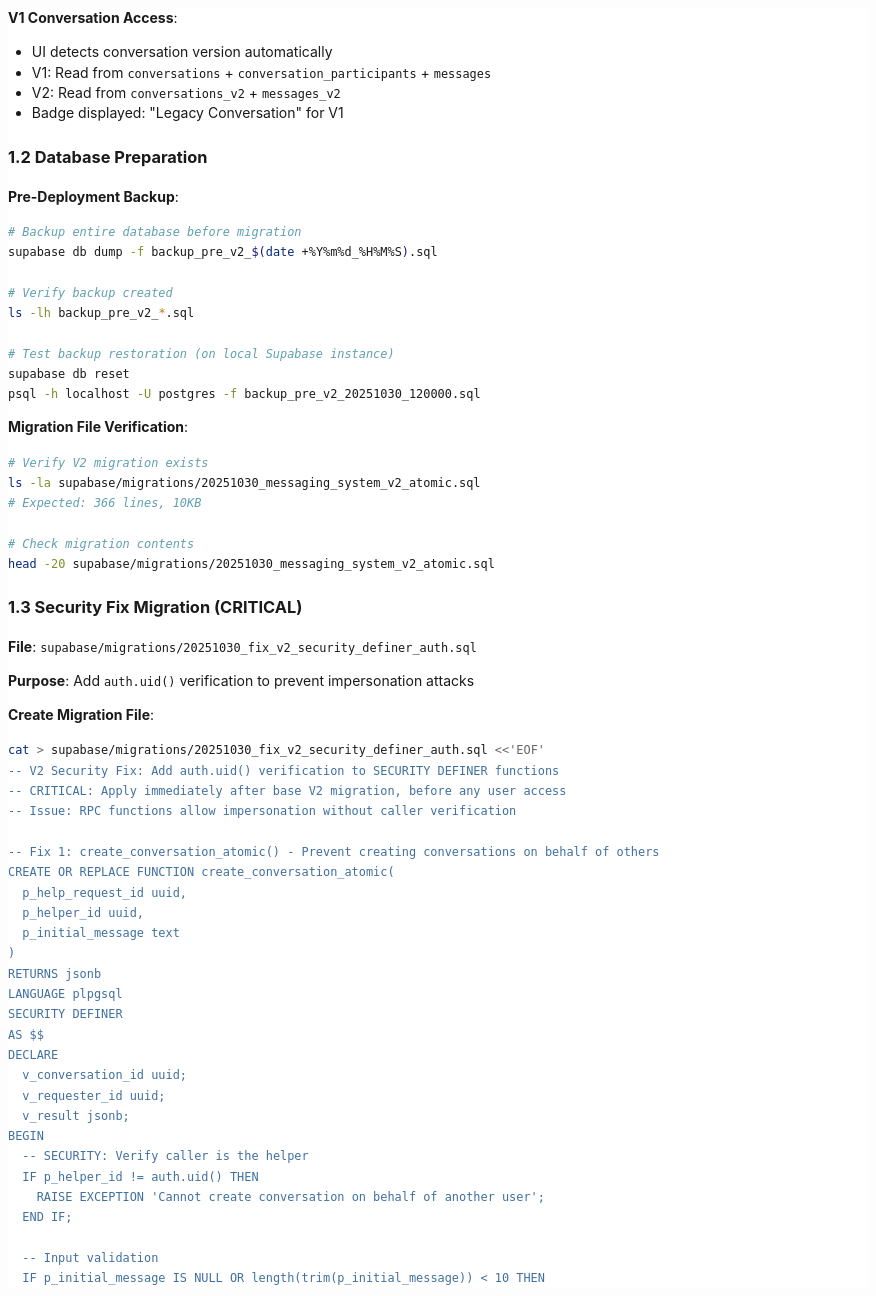 **V1 Conversation Access**:
- UI detects conversation version automatically
- V1: Read from `conversations` + `conversation_participants` + `messages`
- V2: Read from `conversations_v2` + `messages_v2`
- Badge displayed: "Legacy Conversation" for V1

### 1.2 Database Preparation

**Pre-Deployment Backup**:
```bash
# Backup entire database before migration
supabase db dump -f backup_pre_v2_$(date +%Y%m%d_%H%M%S).sql

# Verify backup created
ls -lh backup_pre_v2_*.sql

# Test backup restoration (on local Supabase instance)
supabase db reset
psql -h localhost -U postgres -f backup_pre_v2_20251030_120000.sql
```

**Migration File Verification**:
```bash
# Verify V2 migration exists
ls -la supabase/migrations/20251030_messaging_system_v2_atomic.sql
# Expected: 366 lines, 10KB

# Check migration contents
head -20 supabase/migrations/20251030_messaging_system_v2_atomic.sql
```

### 1.3 Security Fix Migration (CRITICAL)

**File**: `supabase/migrations/20251030_fix_v2_security_definer_auth.sql`

**Purpose**: Add `auth.uid()` verification to prevent impersonation attacks

**Create Migration File**:
```bash
cat > supabase/migrations/20251030_fix_v2_security_definer_auth.sql <<'EOF'
-- V2 Security Fix: Add auth.uid() verification to SECURITY DEFINER functions
-- CRITICAL: Apply immediately after base V2 migration, before any user access
-- Issue: RPC functions allow impersonation without caller verification

-- Fix 1: create_conversation_atomic() - Prevent creating conversations on behalf of others
CREATE OR REPLACE FUNCTION create_conversation_atomic(
  p_help_request_id uuid,
  p_helper_id uuid,
  p_initial_message text
)
RETURNS jsonb
LANGUAGE plpgsql
SECURITY DEFINER
AS $$
DECLARE
  v_conversation_id uuid;
  v_requester_id uuid;
  v_result jsonb;
BEGIN
  -- SECURITY: Verify caller is the helper
  IF p_helper_id != auth.uid() THEN
    RAISE EXCEPTION 'Cannot create conversation on behalf of another user';
  END IF;

  -- Input validation
  IF p_initial_message IS NULL OR length(trim(p_initial_message)) < 10 THEN
```